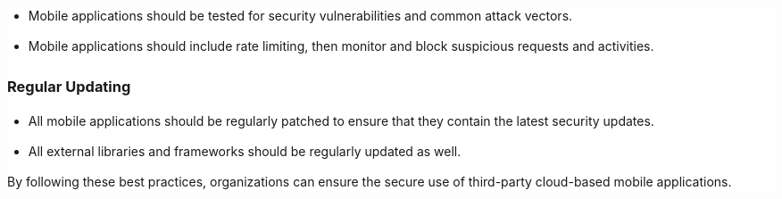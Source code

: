 * Mobile applications should be tested for security vulnerabilities and common attack vectors.

* Mobile applications should include rate limiting, then monitor and block suspicious requests and activities.

### Regular Updating 

* All mobile applications should be regularly patched to ensure that they contain the latest security updates.

* All external libraries and frameworks should be regularly updated as well.

By following these best practices, organizations can ensure the secure use of third-party cloud-based mobile applications.